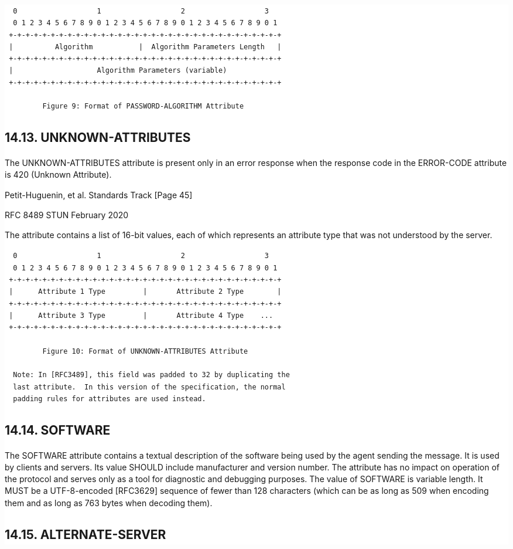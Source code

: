       0                   1                   2                   3
      0 1 2 3 4 5 6 7 8 9 0 1 2 3 4 5 6 7 8 9 0 1 2 3 4 5 6 7 8 9 0 1
     +-+-+-+-+-+-+-+-+-+-+-+-+-+-+-+-+-+-+-+-+-+-+-+-+-+-+-+-+-+-+-+-+
     |          Algorithm           |  Algorithm Parameters Length   |
     +-+-+-+-+-+-+-+-+-+-+-+-+-+-+-+-+-+-+-+-+-+-+-+-+-+-+-+-+-+-+-+-+
     |                    Algorithm Parameters (variable)
     +-+-+-+-+-+-+-+-+-+-+-+-+-+-+-+-+-+-+-+-+-+-+-+-+-+-+-+-+-+-+-+-+

             Figure 9: Format of PASSWORD-ALGORITHM Attribute

## 14.13.  UNKNOWN-ATTRIBUTES

   The UNKNOWN-ATTRIBUTES attribute is present only in an error response
   when the response code in the ERROR-CODE attribute is 420 (Unknown
   Attribute).



Petit-Huguenin, et al.       Standards Track                   [Page 45]

RFC 8489                          STUN                     February 2020


   The attribute contains a list of 16-bit values, each of which
   represents an attribute type that was not understood by the server.

      0                   1                   2                   3
      0 1 2 3 4 5 6 7 8 9 0 1 2 3 4 5 6 7 8 9 0 1 2 3 4 5 6 7 8 9 0 1
     +-+-+-+-+-+-+-+-+-+-+-+-+-+-+-+-+-+-+-+-+-+-+-+-+-+-+-+-+-+-+-+-+
     |      Attribute 1 Type         |       Attribute 2 Type        |
     +-+-+-+-+-+-+-+-+-+-+-+-+-+-+-+-+-+-+-+-+-+-+-+-+-+-+-+-+-+-+-+-+
     |      Attribute 3 Type         |       Attribute 4 Type    ...
     +-+-+-+-+-+-+-+-+-+-+-+-+-+-+-+-+-+-+-+-+-+-+-+-+-+-+-+-+-+-+-+-+

             Figure 10: Format of UNKNOWN-ATTRIBUTES Attribute

      Note: In [RFC3489], this field was padded to 32 by duplicating the
      last attribute.  In this version of the specification, the normal
      padding rules for attributes are used instead.

## 14.14.  SOFTWARE

   The SOFTWARE attribute contains a textual description of the software
   being used by the agent sending the message.  It is used by clients
   and servers.  Its value SHOULD include manufacturer and version
   number.  The attribute has no impact on operation of the protocol and
   serves only as a tool for diagnostic and debugging purposes.  The
   value of SOFTWARE is variable length.  It MUST be a UTF-8-encoded
   [RFC3629] sequence of fewer than 128 characters (which can be as long
   as 509 when encoding them and as long as 763 bytes when decoding
   them).

## 14.15.  ALTERNATE-SERVER
